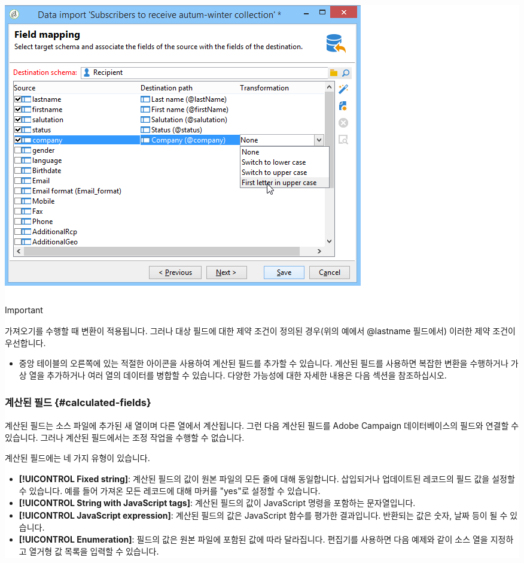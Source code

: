   ![](assets/s_ncs_user_import_wizard03_2.png)

  >[!IMPORTANT]
  >
  >가져오기를 수행할 때 변환이 적용됩니다. 그러나 대상 필드에 대한 제약 조건이 정의된 경우(위의 예에서 @lastname 필드에서) 이러한 제약 조건이 우선합니다.

* 중앙 테이블의 오른쪽에 있는 적절한 아이콘을 사용하여 계산된 필드를 추가할 수 있습니다. 계산된 필드를 사용하면 복잡한 변환을 수행하거나 가상 열을 추가하거나 여러 열의 데이터를 병합할 수 있습니다. 다양한 가능성에 대한 자세한 내용은 다음 섹션을 참조하십시오.

### 계산된 필드 {#calculated-fields}

계산된 필드는 소스 파일에 추가된 새 열이며 다른 열에서 계산됩니다. 그런 다음 계산된 필드를 Adobe Campaign 데이터베이스의 필드와 연결할 수 있습니다. 그러나 계산된 필드에서는 조정 작업을 수행할 수 없습니다.

계산된 필드에는 네 가지 유형이 있습니다.

* **[!UICONTROL Fixed string]**: 계산된 필드의 값이 원본 파일의 모든 줄에 대해 동일합니다. 삽입되거나 업데이트된 레코드의 필드 값을 설정할 수 있습니다. 예를 들어 가져온 모든 레코드에 대해 마커를 &quot;yes&quot;로 설정할 수 있습니다.
* **[!UICONTROL String with JavaScript tags]**: 계산된 필드의 값이 JavaScript 명령을 포함하는 문자열입니다.
* **[!UICONTROL JavaScript expression]**: 계산된 필드의 값은 JavaScript 함수를 평가한 결과입니다. 반환되는 값은 숫자, 날짜 등이 될 수 있습니다.
* **[!UICONTROL Enumeration]**: 필드의 값은 원본 파일에 포함된 값에 따라 달라집니다. 편집기를 사용하면 다음 예제와 같이 소스 열을 지정하고 열거형 값 목록을 입력할 수 있습니다.
